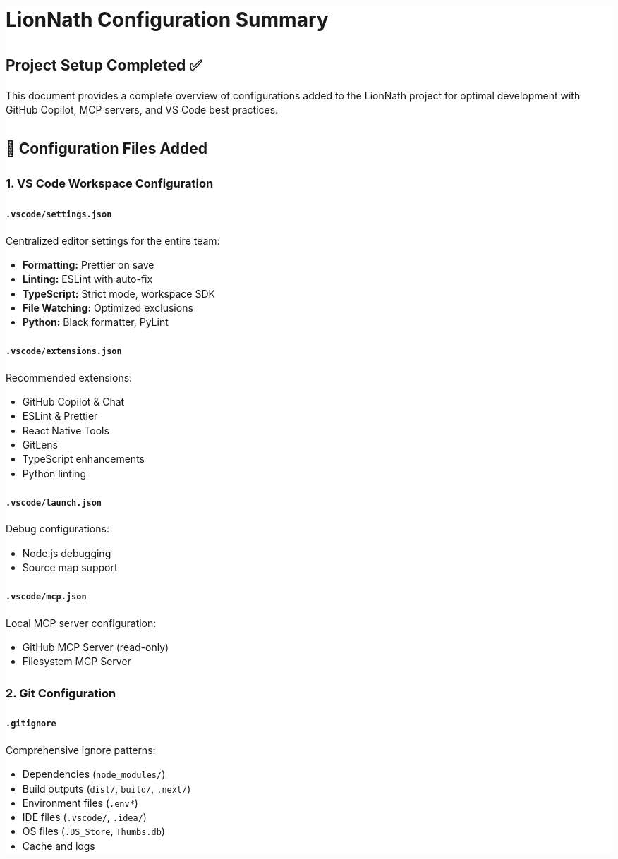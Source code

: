 # LionNath Configuration Summary

## Project Setup Completed ✅

This document provides a complete overview of configurations added to the LionNath project for optimal development with GitHub Copilot, MCP servers, and VS Code best practices.

## 🔧 Configuration Files Added

### 1. VS Code Workspace Configuration

#### `.vscode/settings.json`

Centralized editor settings for the entire team:

- **Formatting:** Prettier on save
- **Linting:** ESLint with auto-fix
- **TypeScript:** Strict mode, workspace SDK
- **File Watching:** Optimized exclusions
- **Python:** Black formatter, PyLint

#### `.vscode/extensions.json`

Recommended extensions:

- GitHub Copilot & Chat
- ESLint & Prettier
- React Native Tools
- GitLens
- TypeScript enhancements
- Python linting

#### `.vscode/launch.json`

Debug configurations:

- Node.js debugging
- Source map support

#### `.vscode/mcp.json`

Local MCP server configuration:

- GitHub MCP Server (read-only)
- Filesystem MCP Server

### 2. Git Configuration

#### `.gitignore`

Comprehensive ignore patterns:

- Dependencies (`node_modules/`)
- Build outputs (`dist/`, `build/`, `.next/`)
- Environment files (`.env*`)
- IDE files (`.vscode/`, `.idea/`)
- OS files (`.DS_Store`, `Thumbs.db`)
- Cache and logs
